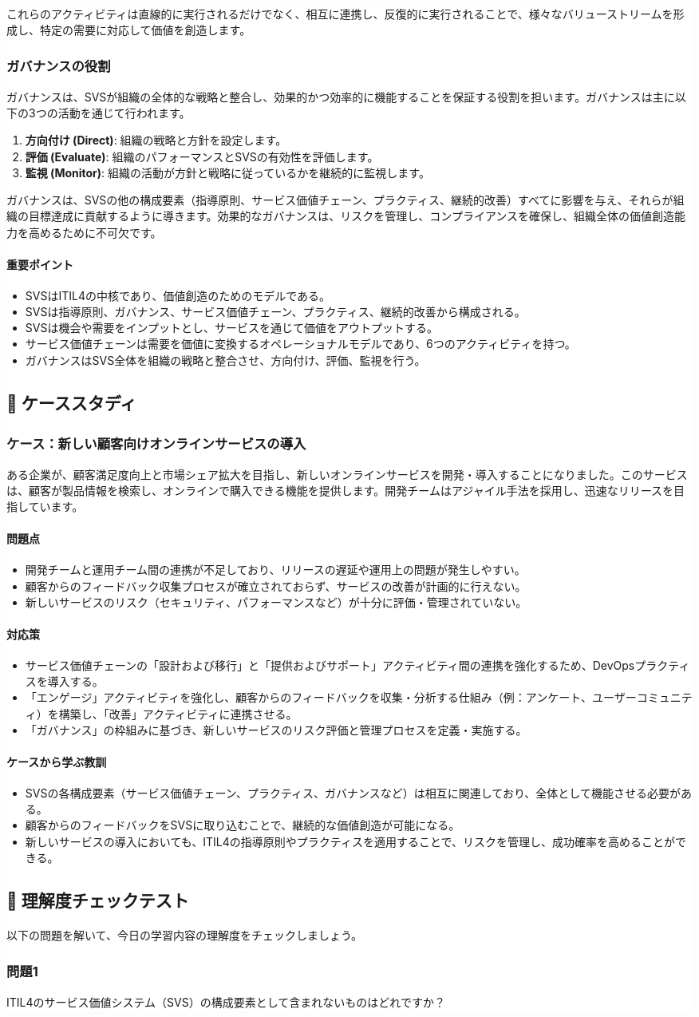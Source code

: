 これらのアクティビティは直線的に実行されるだけでなく、相互に連携し、反復的に実行されることで、様々なバリューストリームを形成し、特定の需要に対応して価値を創造します。

### ガバナンスの役割

ガバナンスは、SVSが組織の全体的な戦略と整合し、効果的かつ効率的に機能することを保証する役割を担います。ガバナンスは主に以下の3つの活動を通じて行われます。

1.  **方向付け (Direct)**: 組織の戦略と方針を設定します。
2.  **評価 (Evaluate)**: 組織のパフォーマンスとSVSの有効性を評価します。
3.  **監視 (Monitor)**: 組織の活動が方針と戦略に従っているかを継続的に監視します。

ガバナンスは、SVSの他の構成要素（指導原則、サービス価値チェーン、プラクティス、継続的改善）すべてに影響を与え、それらが組織の目標達成に貢献するように導きます。効果的なガバナンスは、リスクを管理し、コンプライアンスを確保し、組織全体の価値創造能力を高めるために不可欠です。

#### 重要ポイント

*   SVSはITIL4の中核であり、価値創造のためのモデルである。
*   SVSは指導原則、ガバナンス、サービス価値チェーン、プラクティス、継続的改善から構成される。
*   SVSは機会や需要をインプットとし、サービスを通じて価値をアウトプットする。
*   サービス価値チェーンは需要を価値に変換するオペレーショナルモデルであり、6つのアクティビティを持つ。
*   ガバナンスはSVS全体を組織の戦略と整合させ、方向付け、評価、監視を行う。

## 🏢 ケーススタディ

### ケース：新しい顧客向けオンラインサービスの導入

ある企業が、顧客満足度向上と市場シェア拡大を目指し、新しいオンラインサービスを開発・導入することになりました。このサービスは、顧客が製品情報を検索し、オンラインで購入できる機能を提供します。開発チームはアジャイル手法を採用し、迅速なリリースを目指しています。

#### 問題点

*   開発チームと運用チーム間の連携が不足しており、リリースの遅延や運用上の問題が発生しやすい。
*   顧客からのフィードバック収集プロセスが確立されておらず、サービスの改善が計画的に行えない。
*   新しいサービスのリスク（セキュリティ、パフォーマンスなど）が十分に評価・管理されていない。

#### 対応策

*   サービス価値チェーンの「設計および移行」と「提供およびサポート」アクティビティ間の連携を強化するため、DevOpsプラクティスを導入する。
*   「エンゲージ」アクティビティを強化し、顧客からのフィードバックを収集・分析する仕組み（例：アンケート、ユーザーコミュニティ）を構築し、「改善」アクティビティに連携させる。
*   「ガバナンス」の枠組みに基づき、新しいサービスのリスク評価と管理プロセスを定義・実施する。

#### ケースから学ぶ教訓

*   SVSの各構成要素（サービス価値チェーン、プラクティス、ガバナンスなど）は相互に関連しており、全体として機能させる必要がある。
*   顧客からのフィードバックをSVSに取り込むことで、継続的な価値創造が可能になる。
*   新しいサービスの導入においても、ITIL4の指導原則やプラクティスを適用することで、リスクを管理し、成功確率を高めることができる。

## 📝 理解度チェックテスト

以下の問題を解いて、今日の学習内容の理解度をチェックしましょう。

### 問題1

ITIL4のサービス価値システム（SVS）の構成要素として含まれないものはどれですか？

